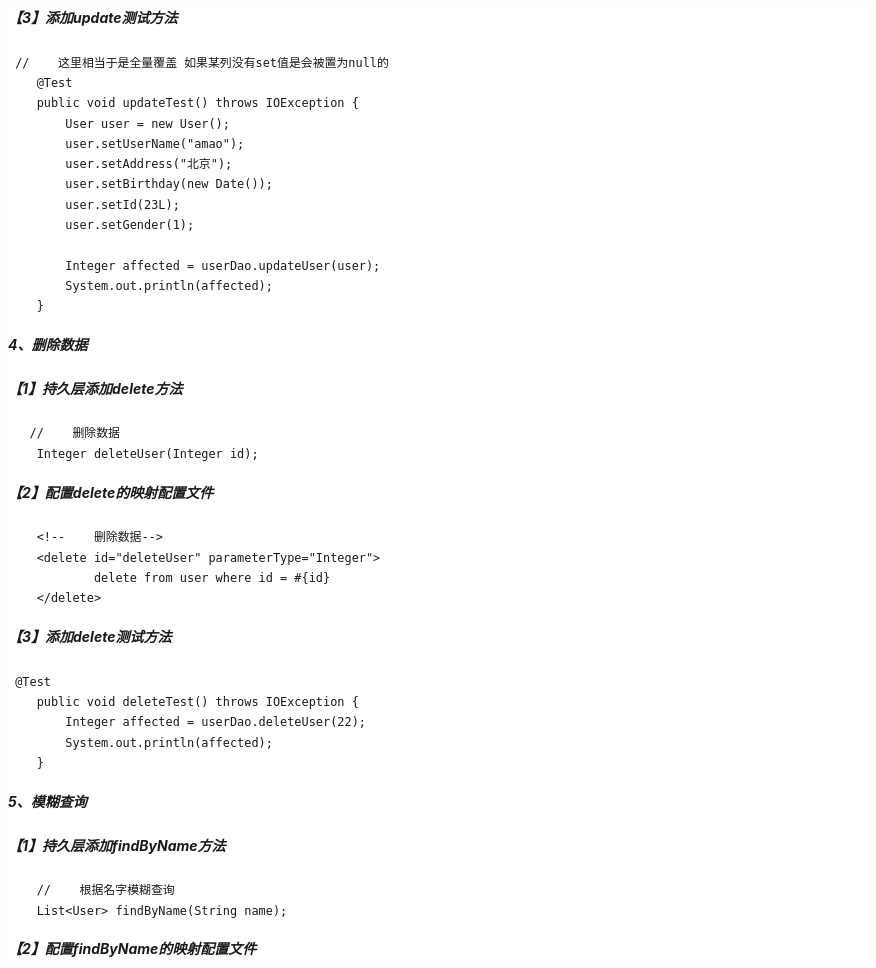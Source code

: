 ##### 【3】添加update测试方法

```
 //    这里相当于是全量覆盖 如果某列没有set值是会被置为null的
    @Test
    public void updateTest() throws IOException {
        User user = new User();
        user.setUserName("amao");
        user.setAddress("北京");
        user.setBirthday(new Date());
        user.setId(23L);
        user.setGender(1);

        Integer affected = userDao.updateUser(user);
        System.out.println(affected);
    }
```

##### 4、删除数据

##### 【1】持久层添加delete方法

```
   //    删除数据
    Integer deleteUser(Integer id);
```

##### 【2】配置delete的映射配置文件

```
    <!--    删除数据-->
    <delete id="deleteUser" parameterType="Integer">
            delete from user where id = #{id}
    </delete>
```

##### 【3】添加delete测试方法

```
 @Test
    public void deleteTest() throws IOException {
        Integer affected = userDao.deleteUser(22);
        System.out.println(affected);
    }
```

##### 5、模糊查询

##### 【1】持久层添加findByName方法

```
    //    根据名字模糊查询
    List<User> findByName(String name);
```

##### 【2】配置findByName的映射配置文件
